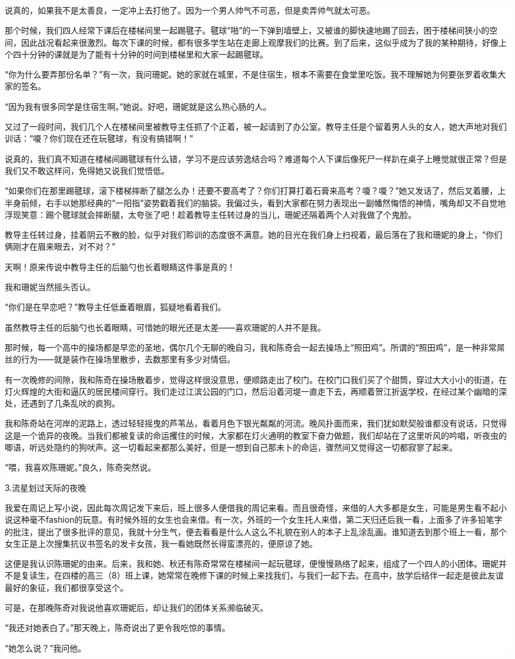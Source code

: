 
说真的，如果我不是太善良，一定冲上去打他了。因为一个男人帅气不可恶，但是卖弄帅气就太可恶。


那个时候，我们四人经常下课后在楼梯间里一起踢毽子。毽球“啪”的一下弹到墙壁上，又被谁的脚快速地踢了回去，困于楼梯间狭小的空间，因此战况看起来很激烈。每次下课的时候，都有很多学生站在走廊上观摩我们的比赛。到了后来，这似乎成为了我的某种期待，好像上个四十分钟的课就是为了能有十分钟的时间到楼梯里和大家一起踢毽球。


“你为什么要弄那份名单？”有一次，我问珊妮。她的家就在城里，不是住宿生，根本不需要在食堂里吃饭。我不理解她为何要张罗着收集大家的签名。


“因为我有很多同学是住宿生啊。”她说。好吧，珊妮就是这么热心肠的人。


又过了一段时间，我们几个人在楼梯间里被教导主任抓了个正着，被一起请到了办公室。教导主任是个留着男人头的女人，她大声地对我们训话：“嗄？你们现在还在玩毽球，有没有搞错啊！”


说真的，我们真不知道在楼梯间踢毽球有什么错，学习不是应该劳逸结合吗？难道每个人下课后像死尸一样趴在桌子上睡觉就很正常？但是我们又不敢这样问，免得她又说我们觉悟低。


“如果你们在那里踢毽球，滚下楼梯摔断了腿怎么办！还要不要高考了？你们打算打着石膏来高考？嗄？嗄？”她又发话了，然后叉着腰，上半身前倾，右手以她那经典的“一阳指”姿势戳着我们的脑袋。我偏过头，看到大家都在努力表现出一副幡然悔悟的神情，嘴角却又不自觉地浮现笑意：踢个毽球就会摔断腿，太夸张了吧！趁着教导主任转过身的当儿，珊妮还隔着两个人对我做了个鬼脸。


教导主任转过身，挂着阴云不散的脸，似乎对我们聆训的态度很不满意。她的目光在我们身上扫视着，最后落在了我和珊妮的身上，“你们俩刚才在眉来眼去，对不对？”


天啊！原来传说中教导主任的后脑勺也长着眼睛这件事是真的！


我和珊妮当然摇头否认。

“你们是在早恋吧？”教导主任低垂着眼眉，狐疑地看着我们。


虽然教导主任的后脑勺也长着眼睛，可惜她的眼光还是太差——喜欢珊妮的人并不是我。


那时候，每一个高中的操场都是早恋的圣地，偶尔几个无聊的晚自习，我和陈奇会一起去操场上“照田鸡”。所谓的“照田鸡”，是一种非常屌丝的行为——就是装作在操场里散步，去数那里有多少对情侣。


有一次晚修的间隙，我和陈奇在操场散着步，觉得这样很没意思，便顺路走出了校门。在校门口我们买了个甜筒，穿过大大小小的街道，在灯火辉煌的大街和逼仄的居民楼间穿行。我们走过江滨公园的门口，然后沿着河堤一直走下去，再顺着贺江折返学校，在经过某个幽暗的深处，还遇到了几条乱吠的疯狗。


我和陈奇站在河岸的泥路上，透过轻轻摇曳的芦苇丛，看着月色下银光粼粼的河流。晚风扑面而来，我们犹如默契般谁都没有说话，只觉得这是一个诡异的夜晚。当我们都被复读的命运攫住的时候，大家都在灯火通明的教室下奋力做题，我们却站在了这里听风的吟唱，听夜虫的唧语，听远处隐约的狗吠声。这一切看起来都那么美好，但是一想到自己那未卜的命运，骤然间又觉得这一切都寂寥了起来。


“喂，我喜欢陈珊妮。”良久，陈奇突然说。


3.流星划过天际的夜晚


我爱在周记上写小说，因此每次周记发下来后，班上很多人便借我的周记来看。而且很奇怪，来借的人大多都是女生，可能是男生看不起小说这种毫不fashion的玩意。有时候外班的女生也会来借。有一次，外班的一个女生托人来借，第二天归还后我一看，上面多了许多铅笔字的批注，提出了很多批评的意见，我就十分生气，便去看看是什么人这么不礼貌在别人的本子上乱涂乱画。谁知道去到那个班上一看，那个女生正是上次搜集抗议书签名的发卡女孩，我一看她既然长得蛮漂亮的，便原谅了她。


这便是我认识陈珊妮的由来。后来，我和她、秋还有陈奇常常在楼梯间一起玩毽球，便慢慢熟络了起来，组成了一个四人的小团体。珊妮并不是复读生，在四楼的高三（8）班上课，她常常在晚修下课的时候上来找我们，与我们一起下去。在高中，放学后结伴一起走是彼此友谊最好的象征，我们都很享受这个。


可是，在那晚陈奇对我说他喜欢珊妮后，却让我们的团体关系濒临破灭。


“我还对她表白了。”那天晚上，陈奇说出了更令我吃惊的事情。

“她怎么说？”我问他。
